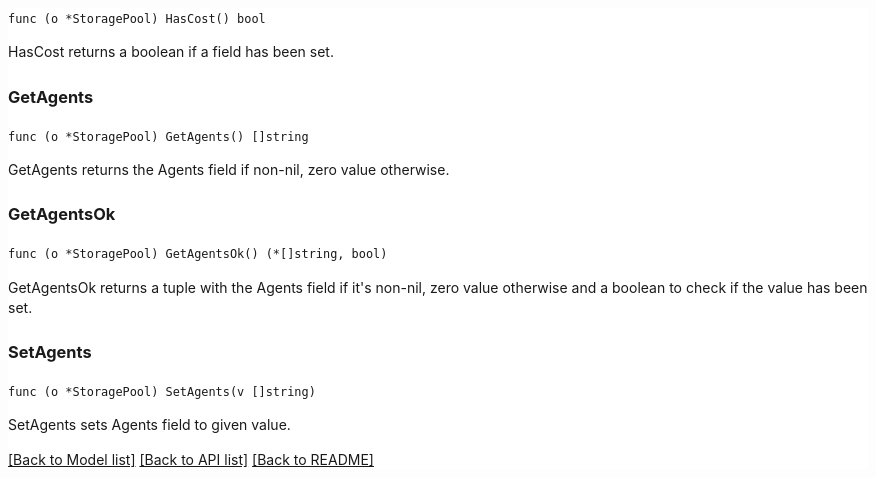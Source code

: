 `func (o *StoragePool) HasCost() bool`

HasCost returns a boolean if a field has been set.

### GetAgents

`func (o *StoragePool) GetAgents() []string`

GetAgents returns the Agents field if non-nil, zero value otherwise.

### GetAgentsOk

`func (o *StoragePool) GetAgentsOk() (*[]string, bool)`

GetAgentsOk returns a tuple with the Agents field if it's non-nil, zero value otherwise
and a boolean to check if the value has been set.

### SetAgents

`func (o *StoragePool) SetAgents(v []string)`

SetAgents sets Agents field to given value.



[[Back to Model list]](../README.md#documentation-for-models) [[Back to API list]](../README.md#documentation-for-api-endpoints) [[Back to README]](../README.md)


